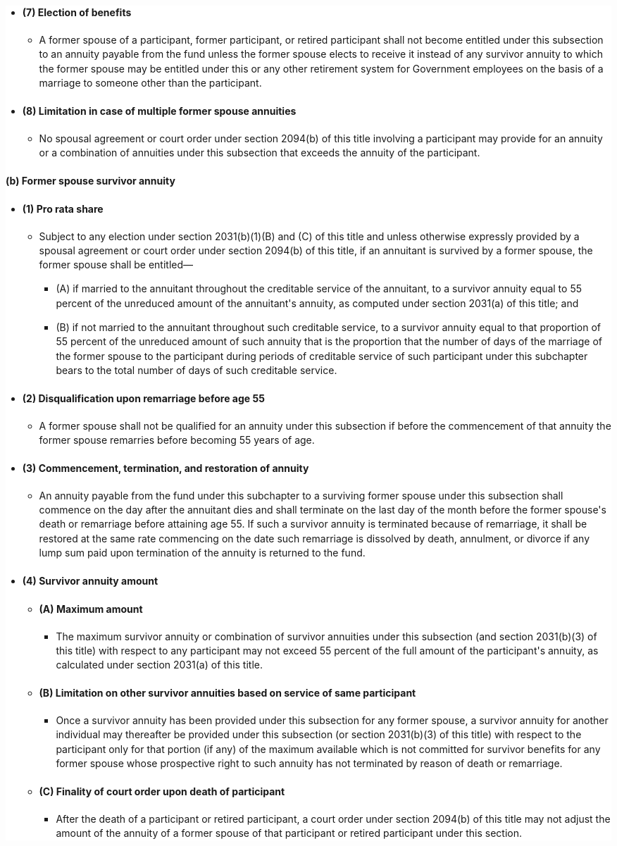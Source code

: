 * #### (7) Election of benefits
  * A former spouse of a participant, former participant, or retired participant shall not become entitled under this subsection to an annuity payable from the fund unless the former spouse elects to receive it instead of any survivor annuity to which the former spouse may be entitled under this or any other retirement system for Government employees on the basis of a marriage to someone other than the participant.

* #### (8) Limitation in case of multiple former spouse annuities
  * No spousal agreement or court order under section 2094(b) of this title involving a participant may provide for an annuity or a combination of annuities under this subsection that exceeds the annuity of the participant.

#### (b) Former spouse survivor annuity
* #### (1) Pro rata share
  * Subject to any election under section 2031(b)(1)(B) and (C) of this title and unless otherwise expressly provided by a spousal agreement or court order under section 2094(b) of this title, if an annuitant is survived by a former spouse, the former spouse shall be entitled—

    * (A) if married to the annuitant throughout the creditable service of the annuitant, to a survivor annuity equal to 55 percent of the unreduced amount of the annuitant's annuity, as computed under section 2031(a) of this title; and

    * (B) if not married to the annuitant throughout such creditable service, to a survivor annuity equal to that proportion of 55 percent of the unreduced amount of such annuity that is the proportion that the number of days of the marriage of the former spouse to the participant during periods of creditable service of such participant under this subchapter bears to the total number of days of such creditable service.

* #### (2) Disqualification upon remarriage before age 55
  * A former spouse shall not be qualified for an annuity under this subsection if before the commencement of that annuity the former spouse remarries before becoming 55 years of age.

* #### (3) Commencement, termination, and restoration of annuity
  * An annuity payable from the fund under this subchapter to a surviving former spouse under this subsection shall commence on the day after the annuitant dies and shall terminate on the last day of the month before the former spouse's death or remarriage before attaining age 55. If such a survivor annuity is terminated because of remarriage, it shall be restored at the same rate commencing on the date such remarriage is dissolved by death, annulment, or divorce if any lump sum paid upon termination of the annuity is returned to the fund.

* #### (4) Survivor annuity amount
  * #### (A) Maximum amount
    * The maximum survivor annuity or combination of survivor annuities under this subsection (and section 2031(b)(3) of this title) with respect to any participant may not exceed 55 percent of the full amount of the participant's annuity, as calculated under section 2031(a) of this title.

  * #### (B) Limitation on other survivor annuities based on service of same participant
    * Once a survivor annuity has been provided under this subsection for any former spouse, a survivor annuity for another individual may thereafter be provided under this subsection (or section 2031(b)(3) of this title) with respect to the participant only for that portion (if any) of the maximum available which is not committed for survivor benefits for any former spouse whose prospective right to such annuity has not terminated by reason of death or remarriage.

  * #### (C) Finality of court order upon death of participant
    * After the death of a participant or retired participant, a court order under section 2094(b) of this title may not adjust the amount of the annuity of a former spouse of that participant or retired participant under this section.
